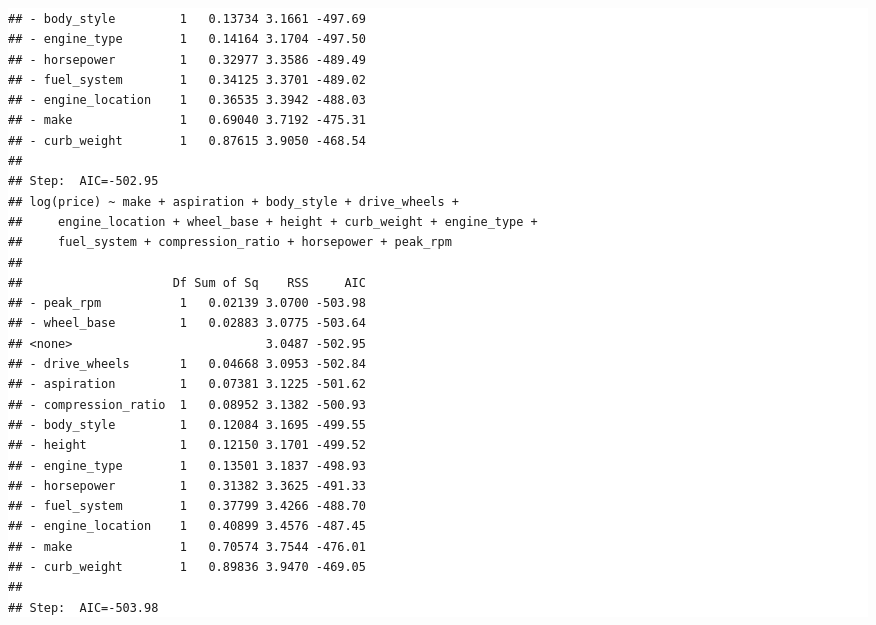     ## - body_style         1   0.13734 3.1661 -497.69
    ## - engine_type        1   0.14164 3.1704 -497.50
    ## - horsepower         1   0.32977 3.3586 -489.49
    ## - fuel_system        1   0.34125 3.3701 -489.02
    ## - engine_location    1   0.36535 3.3942 -488.03
    ## - make               1   0.69040 3.7192 -475.31
    ## - curb_weight        1   0.87615 3.9050 -468.54
    ## 
    ## Step:  AIC=-502.95
    ## log(price) ~ make + aspiration + body_style + drive_wheels + 
    ##     engine_location + wheel_base + height + curb_weight + engine_type + 
    ##     fuel_system + compression_ratio + horsepower + peak_rpm
    ## 
    ##                     Df Sum of Sq    RSS     AIC
    ## - peak_rpm           1   0.02139 3.0700 -503.98
    ## - wheel_base         1   0.02883 3.0775 -503.64
    ## <none>                           3.0487 -502.95
    ## - drive_wheels       1   0.04668 3.0953 -502.84
    ## - aspiration         1   0.07381 3.1225 -501.62
    ## - compression_ratio  1   0.08952 3.1382 -500.93
    ## - body_style         1   0.12084 3.1695 -499.55
    ## - height             1   0.12150 3.1701 -499.52
    ## - engine_type        1   0.13501 3.1837 -498.93
    ## - horsepower         1   0.31382 3.3625 -491.33
    ## - fuel_system        1   0.37799 3.4266 -488.70
    ## - engine_location    1   0.40899 3.4576 -487.45
    ## - make               1   0.70574 3.7544 -476.01
    ## - curb_weight        1   0.89836 3.9470 -469.05
    ## 
    ## Step:  AIC=-503.98